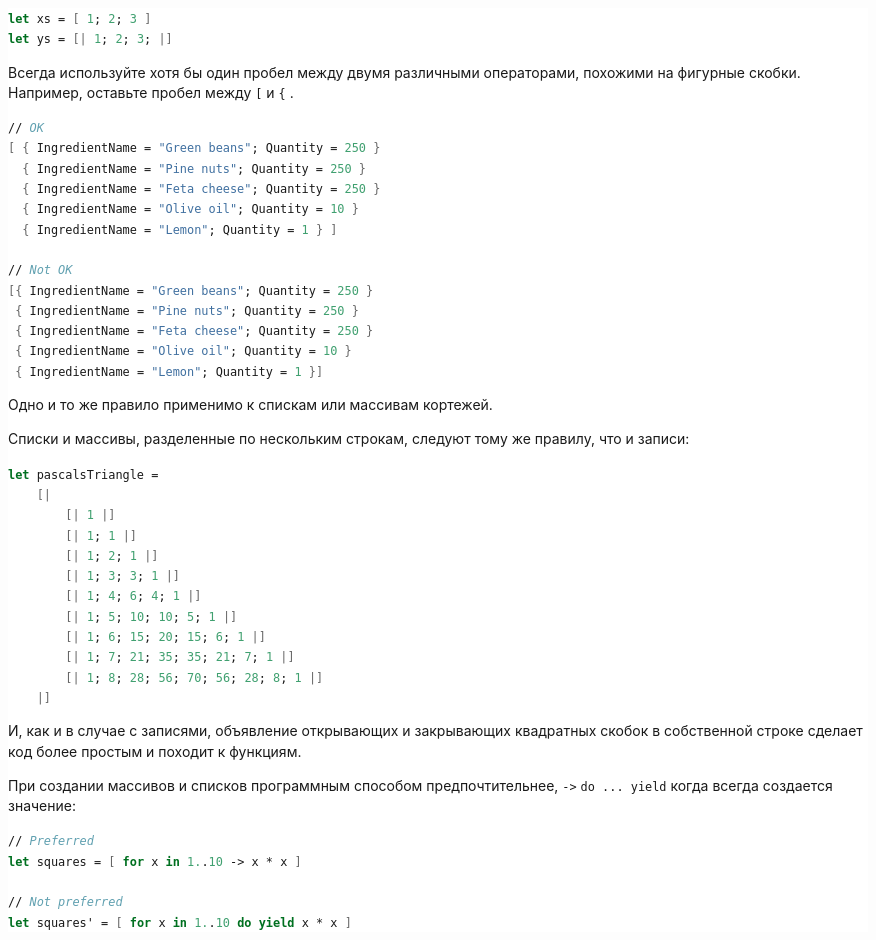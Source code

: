 ```fsharp
let xs = [ 1; 2; 3 ]
let ys = [| 1; 2; 3; |]
```

Всегда используйте хотя бы один пробел между двумя различными операторами, похожими на фигурные скобки. Например, оставьте пробел между `[` и `{` .

```fsharp
// OK
[ { IngredientName = "Green beans"; Quantity = 250 }
  { IngredientName = "Pine nuts"; Quantity = 250 }
  { IngredientName = "Feta cheese"; Quantity = 250 }
  { IngredientName = "Olive oil"; Quantity = 10 }
  { IngredientName = "Lemon"; Quantity = 1 } ]

// Not OK
[{ IngredientName = "Green beans"; Quantity = 250 }
 { IngredientName = "Pine nuts"; Quantity = 250 }
 { IngredientName = "Feta cheese"; Quantity = 250 }
 { IngredientName = "Olive oil"; Quantity = 10 }
 { IngredientName = "Lemon"; Quantity = 1 }]
```

Одно и то же правило применимо к спискам или массивам кортежей.

Списки и массивы, разделенные по нескольким строкам, следуют тому же правилу, что и записи:

```fsharp
let pascalsTriangle =
    [|
        [| 1 |]
        [| 1; 1 |]
        [| 1; 2; 1 |]
        [| 1; 3; 3; 1 |]
        [| 1; 4; 6; 4; 1 |]
        [| 1; 5; 10; 10; 5; 1 |]
        [| 1; 6; 15; 20; 15; 6; 1 |]
        [| 1; 7; 21; 35; 35; 21; 7; 1 |]
        [| 1; 8; 28; 56; 70; 56; 28; 8; 1 |]
    |]
```

И, как и в случае с записями, объявление открывающих и закрывающих квадратных скобок в собственной строке сделает код более простым и походит к функциям.

При создании массивов и списков программным способом предпочтительнее, `->` `do ... yield` когда всегда создается значение:

```fsharp
// Preferred
let squares = [ for x in 1..10 -> x * x ]

// Not preferred
let squares' = [ for x in 1..10 do yield x * x ]
```
